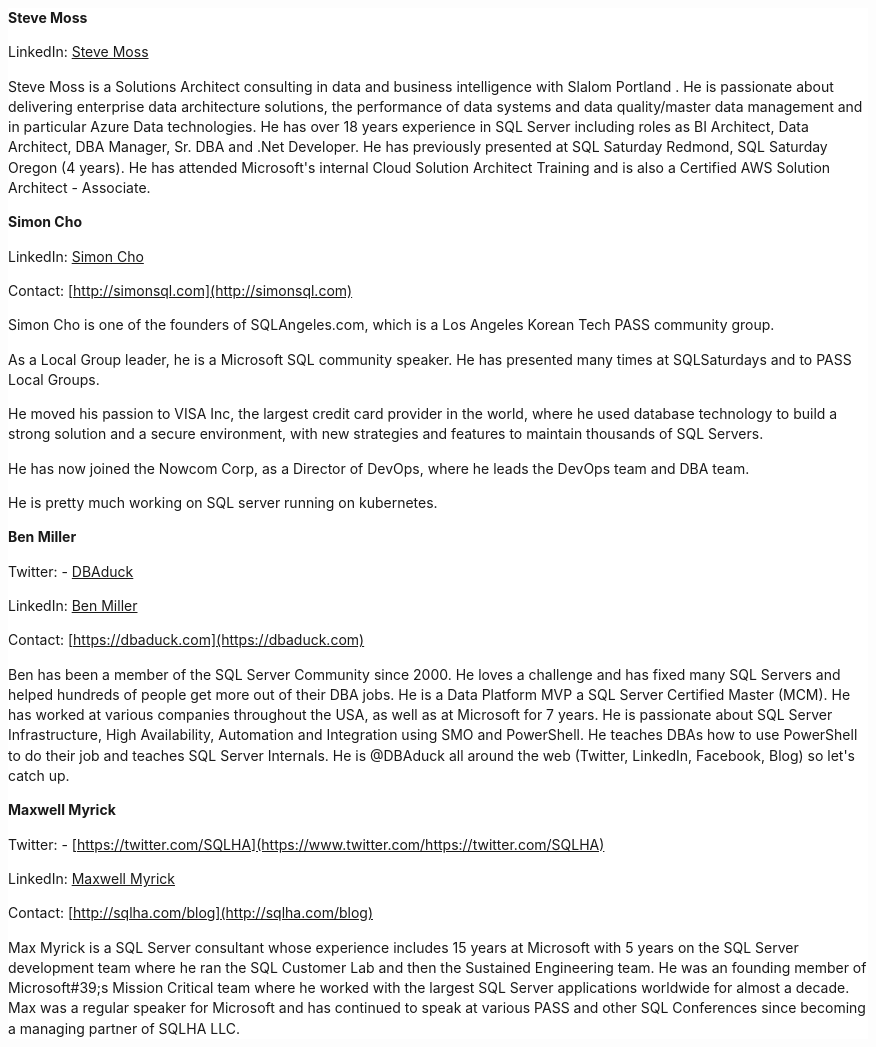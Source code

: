 **Steve Moss**
 
LinkedIn: [Steve Moss](https://www.linkedin.com/pub/steve-moss/13/9b0/912)
 
Steve Moss is a Solutions Architect consulting in data and business intelligence with Slalom Portland . He is passionate about delivering enterprise data architecture solutions, the performance of data systems and data quality/master data management and in particular Azure Data technologies. He has over 18 years experience in SQL Server including roles as BI Architect, Data Architect, DBA Manager, Sr. DBA and .Net Developer. He has previously presented at SQL Saturday Redmond, SQL Saturday Oregon (4 years). He has attended Microsoft's internal Cloud Solution Architect Training  and is also a Certified AWS Solution Architect - Associate.
 
**Simon Cho**
 
LinkedIn: [Simon Cho](http://www.linkedin.com/in/simonsql)
 
Contact: [http://simonsql.com](http://simonsql.com)
 
Simon Cho is one of the founders of SQLAngeles.com, which is a Los Angeles Korean Tech PASS community group.

As a Local Group leader, he is a Microsoft SQL community speaker. He has presented many times at SQLSaturdays and to PASS Local Groups.

He moved his passion to VISA Inc, the largest credit card provider in the world, where he used database technology to build a strong solution and a secure environment, with new strategies and features to maintain thousands of SQL Servers.

He has now joined the Nowcom Corp, as a Director of DevOps, where he leads the DevOps team and DBA team.

He is pretty much working on SQL server running on kubernetes.
 
**Ben Miller**
 
Twitter:  - [DBAduck](https://www.twitter.com/DBAduck)
 
LinkedIn: [Ben Miller](http://www.linkedin.com/in/dbaduck/)
 
Contact: [https://dbaduck.com](https://dbaduck.com)
 
Ben has been a member of the SQL Server Community since 2000. He loves a challenge and has fixed many SQL Servers and helped hundreds of people get more out of their DBA jobs.  He is a Data Platform MVP a SQL Server Certified Master (MCM). He has worked at various companies throughout the USA, as well as at Microsoft for 7 years. He is passionate about SQL Server Infrastructure, High Availability, Automation and Integration using SMO and PowerShell. He teaches DBAs how to use PowerShell to do their job and teaches SQL Server Internals. He is @DBAduck all around the web (Twitter, LinkedIn, Facebook, Blog) so let's catch up.
 
**Maxwell Myrick**
 
Twitter:  - [https://twitter.com/SQLHA](https://www.twitter.com/https://twitter.com/SQLHA)
 
LinkedIn: [Maxwell Myrick](https://www.linkedin.com/company/sqlha)
 
Contact: [http://sqlha.com/blog](http://sqlha.com/blog)
 
Max Myrick is a SQL Server consultant whose experience includes 15 years at Microsoft with 5 years on the SQL Server development team where he ran the SQL Customer Lab and then the Sustained Engineering team. He was an founding member of Microsoft#39;s Mission Critical team where he worked with the largest SQL Server applications worldwide for almost a decade. Max was a regular speaker for Microsoft and has continued to speak at various PASS and other SQL Conferences since becoming a managing partner of SQLHA LLC.
 